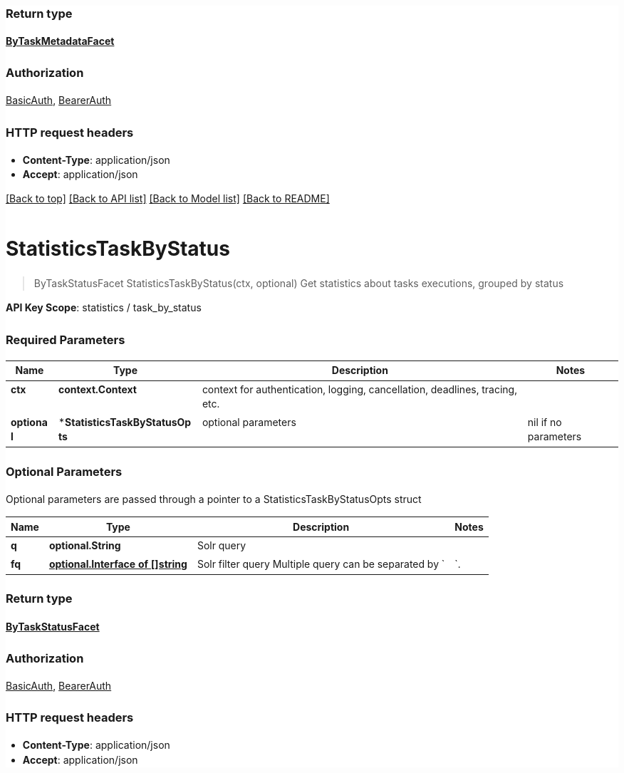 ### Return type

[**ByTaskMetadataFacet**](by_task_metadata_facet.md)

### Authorization

[BasicAuth](../README.md#BasicAuth), [BearerAuth](../README.md#BearerAuth)

### HTTP request headers

 - **Content-Type**: application/json
 - **Accept**: application/json

[[Back to top]](#) [[Back to API list]](../README.md#documentation-for-api-endpoints) [[Back to Model list]](../README.md#documentation-for-models) [[Back to README]](../README.md)

# **StatisticsTaskByStatus**
> ByTaskStatusFacet StatisticsTaskByStatus(ctx, optional)
Get statistics about tasks executions, grouped by status

**API Key Scope**: statistics / task_by_status

### Required Parameters

Name | Type | Description  | Notes
------------- | ------------- | ------------- | -------------
 **ctx** | **context.Context** | context for authentication, logging, cancellation, deadlines, tracing, etc.
 **optional** | ***StatisticsTaskByStatusOpts** | optional parameters | nil if no parameters

### Optional Parameters
Optional parameters are passed through a pointer to a StatisticsTaskByStatusOpts struct

Name | Type | Description  | Notes
------------- | ------------- | ------------- | -------------
 **q** | **optional.String**| Solr query | 
 **fq** | [**optional.Interface of []string**](string.md)| Solr filter query  Multiple query can be separated by &#x60;|&#x60;. | 

### Return type

[**ByTaskStatusFacet**](by_task_status_facet.md)

### Authorization

[BasicAuth](../README.md#BasicAuth), [BearerAuth](../README.md#BearerAuth)

### HTTP request headers

 - **Content-Type**: application/json
 - **Accept**: application/json

